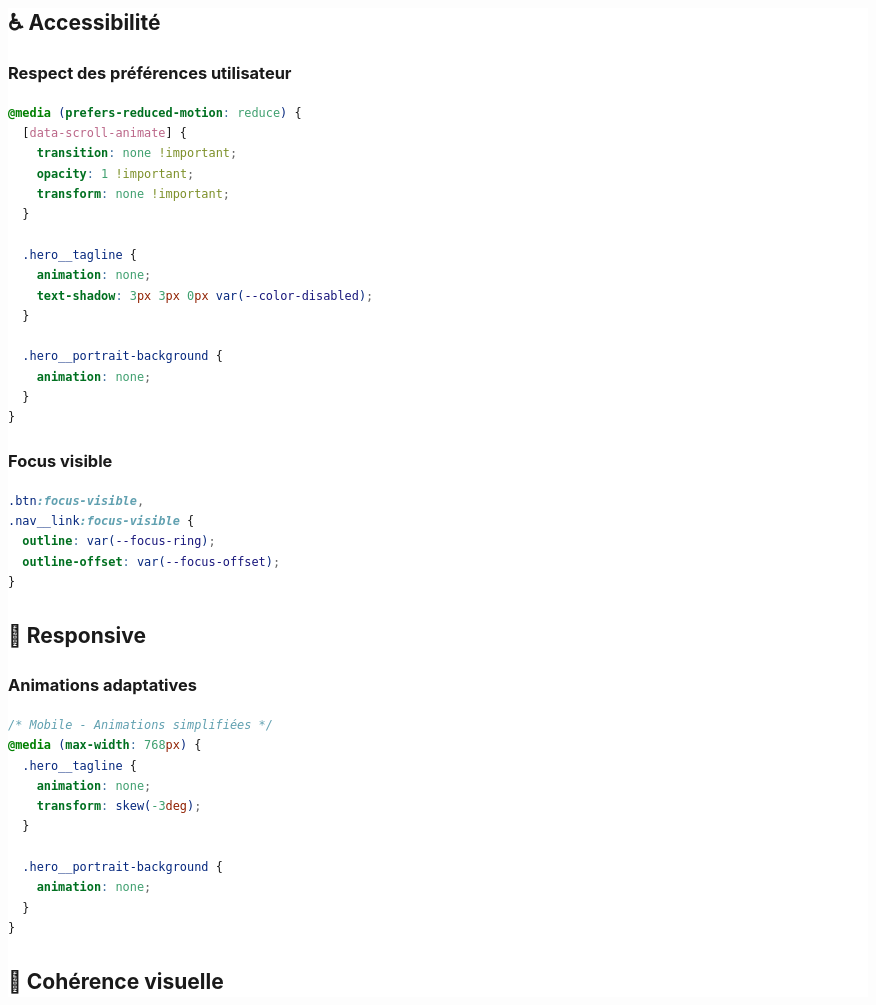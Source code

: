 ## ♿ Accessibilité

### Respect des préférences utilisateur
```css
@media (prefers-reduced-motion: reduce) {
  [data-scroll-animate] {
    transition: none !important;
    opacity: 1 !important;
    transform: none !important;
  }
  
  .hero__tagline {
    animation: none;
    text-shadow: 3px 3px 0px var(--color-disabled);
  }
  
  .hero__portrait-background {
    animation: none;
  }
}
```

### Focus visible
```css
.btn:focus-visible,
.nav__link:focus-visible {
  outline: var(--focus-ring);
  outline-offset: var(--focus-offset);
}
```

## 📱 Responsive

### Animations adaptatives
```css
/* Mobile - Animations simplifiées */
@media (max-width: 768px) {
  .hero__tagline {
    animation: none;
    transform: skew(-3deg);
  }
  
  .hero__portrait-background {
    animation: none;
  }
}
```

## 🎨 Cohérence visuelle
